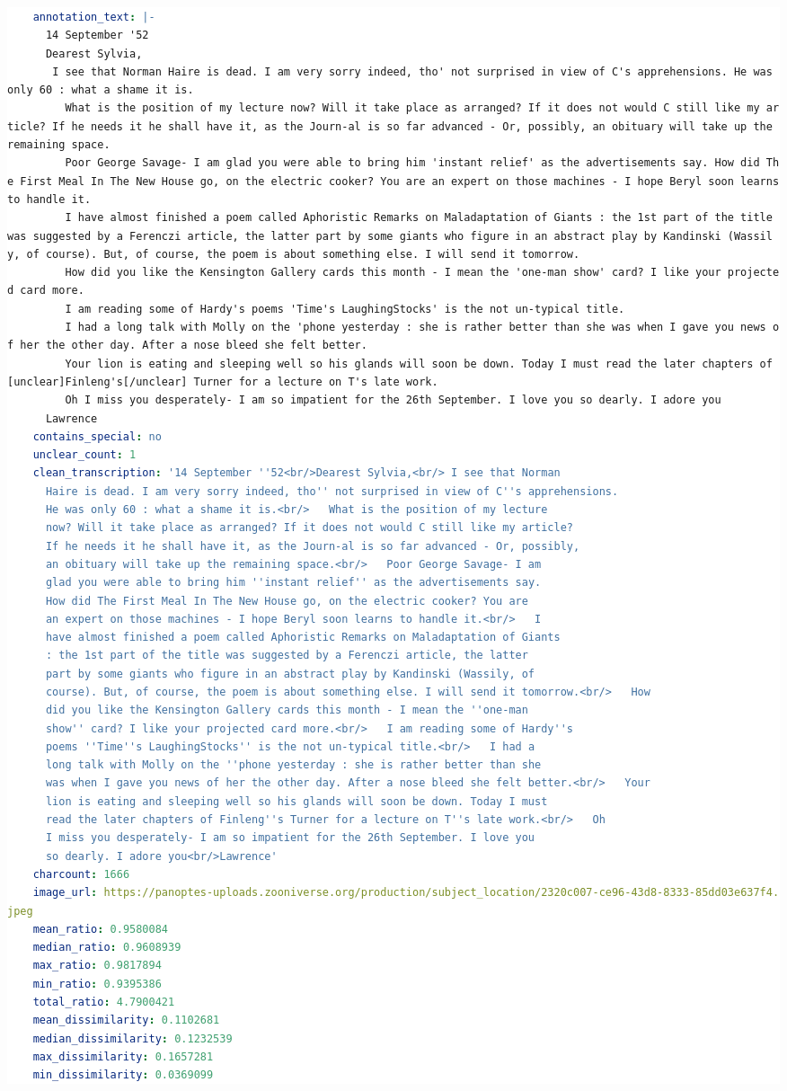 ```yaml
    annotation_text: |-
      14 September '52
      Dearest Sylvia,
       I see that Norman Haire is dead. I am very sorry indeed, tho' not surprised in view of C's apprehensions. He was only 60 : what a shame it is.
         What is the position of my lecture now? Will it take place as arranged? If it does not would C still like my article? If he needs it he shall have it, as the Journ-al is so far advanced - Or, possibly, an obituary will take up the remaining space.
         Poor George Savage- I am glad you were able to bring him 'instant relief' as the advertisements say. How did The First Meal In The New House go, on the electric cooker? You are an expert on those machines - I hope Beryl soon learns to handle it.
         I have almost finished a poem called Aphoristic Remarks on Maladaptation of Giants : the 1st part of the title was suggested by a Ferenczi article, the latter part by some giants who figure in an abstract play by Kandinski (Wassily, of course). But, of course, the poem is about something else. I will send it tomorrow.
         How did you like the Kensington Gallery cards this month - I mean the 'one-man show' card? I like your projected card more.
         I am reading some of Hardy's poems 'Time's LaughingStocks' is the not un-typical title.
         I had a long talk with Molly on the 'phone yesterday : she is rather better than she was when I gave you news of her the other day. After a nose bleed she felt better.
         Your lion is eating and sleeping well so his glands will soon be down. Today I must read the later chapters of [unclear]Finleng's[/unclear] Turner for a lecture on T's late work.
         Oh I miss you desperately- I am so impatient for the 26th September. I love you so dearly. I adore you
      Lawrence
    contains_special: no
    unclear_count: 1
    clean_transcription: '14 September ''52<br/>Dearest Sylvia,<br/> I see that Norman
      Haire is dead. I am very sorry indeed, tho'' not surprised in view of C''s apprehensions.
      He was only 60 : what a shame it is.<br/>   What is the position of my lecture
      now? Will it take place as arranged? If it does not would C still like my article?
      If he needs it he shall have it, as the Journ-al is so far advanced - Or, possibly,
      an obituary will take up the remaining space.<br/>   Poor George Savage- I am
      glad you were able to bring him ''instant relief'' as the advertisements say.
      How did The First Meal In The New House go, on the electric cooker? You are
      an expert on those machines - I hope Beryl soon learns to handle it.<br/>   I
      have almost finished a poem called Aphoristic Remarks on Maladaptation of Giants
      : the 1st part of the title was suggested by a Ferenczi article, the latter
      part by some giants who figure in an abstract play by Kandinski (Wassily, of
      course). But, of course, the poem is about something else. I will send it tomorrow.<br/>   How
      did you like the Kensington Gallery cards this month - I mean the ''one-man
      show'' card? I like your projected card more.<br/>   I am reading some of Hardy''s
      poems ''Time''s LaughingStocks'' is the not un-typical title.<br/>   I had a
      long talk with Molly on the ''phone yesterday : she is rather better than she
      was when I gave you news of her the other day. After a nose bleed she felt better.<br/>   Your
      lion is eating and sleeping well so his glands will soon be down. Today I must
      read the later chapters of Finleng''s Turner for a lecture on T''s late work.<br/>   Oh
      I miss you desperately- I am so impatient for the 26th September. I love you
      so dearly. I adore you<br/>Lawrence'
    charcount: 1666
    image_url: https://panoptes-uploads.zooniverse.org/production/subject_location/2320c007-ce96-43d8-8333-85dd03e637f4.jpeg
    mean_ratio: 0.9580084
    median_ratio: 0.9608939
    max_ratio: 0.9817894
    min_ratio: 0.9395386
    total_ratio: 4.7900421
    mean_dissimilarity: 0.1102681
    median_dissimilarity: 0.1232539
    max_dissimilarity: 0.1657281
    min_dissimilarity: 0.0369099
```